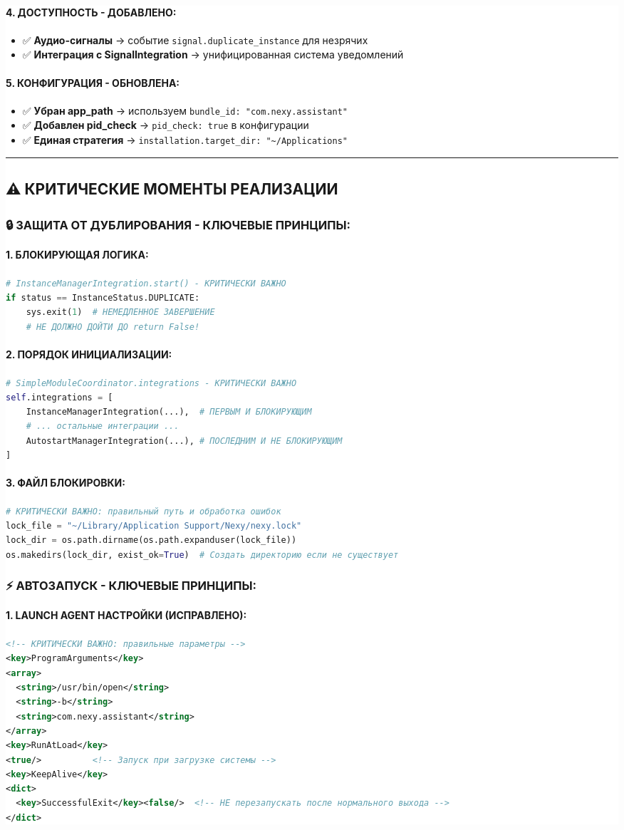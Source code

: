 #### **4. ДОСТУПНОСТЬ - ДОБАВЛЕНО:**
- ✅ **Аудио-сигналы** → событие `signal.duplicate_instance` для незрячих
- ✅ **Интеграция с SignalIntegration** → унифицированная система уведомлений

#### **5. КОНФИГУРАЦИЯ - ОБНОВЛЕНА:**
- ✅ **Убран app_path** → используем `bundle_id: "com.nexy.assistant"`
- ✅ **Добавлен pid_check** → `pid_check: true` в конфигурации
- ✅ **Единая стратегия** → `installation.target_dir: "~/Applications"`

---

## ⚠️ **КРИТИЧЕСКИЕ МОМЕНТЫ РЕАЛИЗАЦИИ**

### **🔒 ЗАЩИТА ОТ ДУБЛИРОВАНИЯ - КЛЮЧЕВЫЕ ПРИНЦИПЫ:**

#### **1. БЛОКИРУЮЩАЯ ЛОГИКА:**
```python
# InstanceManagerIntegration.start() - КРИТИЧЕСКИ ВАЖНО
if status == InstanceStatus.DUPLICATE:
    sys.exit(1)  # НЕМЕДЛЕННОЕ ЗАВЕРШЕНИЕ
    # НЕ ДОЛЖНО ДОЙТИ ДО return False!
```

#### **2. ПОРЯДОК ИНИЦИАЛИЗАЦИИ:**
```python
# SimpleModuleCoordinator.integrations - КРИТИЧЕСКИ ВАЖНО
self.integrations = [
    InstanceManagerIntegration(...),  # ПЕРВЫМ И БЛОКИРУЮЩИМ
    # ... остальные интеграции ...
    AutostartManagerIntegration(...), # ПОСЛЕДНИМ И НЕ БЛОКИРУЮЩИМ
]
```

#### **3. ФАЙЛ БЛОКИРОВКИ:**
```python
# КРИТИЧЕСКИ ВАЖНО: правильный путь и обработка ошибок
lock_file = "~/Library/Application Support/Nexy/nexy.lock"
lock_dir = os.path.dirname(os.path.expanduser(lock_file))
os.makedirs(lock_dir, exist_ok=True)  # Создать директорию если не существует
```

### **⚡ АВТОЗАПУСК - КЛЮЧЕВЫЕ ПРИНЦИПЫ:**

#### **1. LAUNCH AGENT НАСТРОЙКИ (ИСПРАВЛЕНО):**
```xml
<!-- КРИТИЧЕСКИ ВАЖНО: правильные параметры -->
<key>ProgramArguments</key>
<array>
  <string>/usr/bin/open</string>
  <string>-b</string>
  <string>com.nexy.assistant</string>
</array>
<key>RunAtLoad</key>
<true/>          <!-- Запуск при загрузке системы -->
<key>KeepAlive</key>
<dict>
  <key>SuccessfulExit</key><false/>  <!-- НЕ перезапускать после нормального выхода -->
</dict>
```
